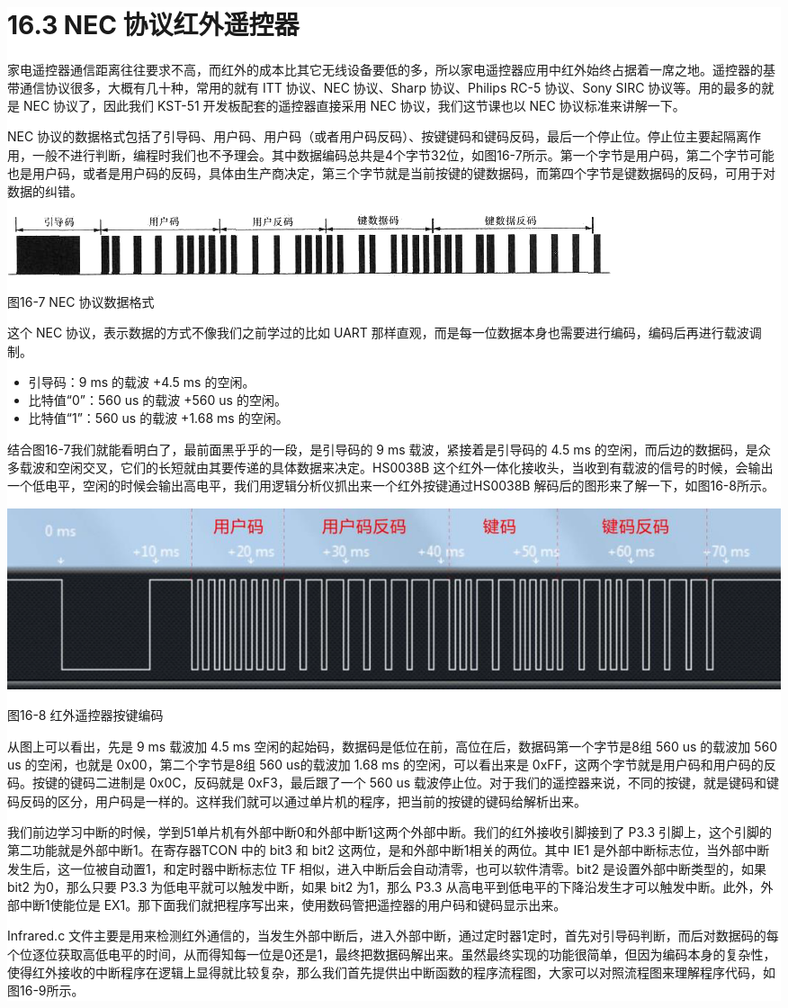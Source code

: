 # 16.3 NEC 协议红外遥控器

家电遥控器通信距离往往要求不高，而红外的成本比其它无线设备要低的多，所以家电遥控器应用中红外始终占据着一席之地。遥控器的基带通信协议很多，大概有几十种，常用的就有 ITT 协议、NEC 协议、Sharp 协议、Philips RC-5 协议、Sony SIRC 协议等。用的最多的就是 NEC 协议了，因此我们 KST-51 开发板配套的遥控器直接采用 NEC 协议，我们这节课也以 NEC 协议标准来讲解一下。

NEC 协议的数据格式包括了引导码、用户码、用户码（或者用户码反码）、按键键码和键码反码，最后一个停止位。停止位主要起隔离作用，一般不进行判断，编程时我们也不予理会。其中数据编码总共是4个字节32位，如图16-7所示。第一个字节是用户码，第二个字节可能也是用户码，或者是用户码的反码，具体由生产商决定，第三个字节就是当前按键的键数据码，而第四个字节是键数据码的反码，可用于对数据的纠错。 

![](images/30.png)

图16-7 NEC 协议数据格式

这个 NEC 协议，表示数据的方式不像我们之前学过的比如 UART 那样直观，而是每一位数据本身也需要进行编码，编码后再进行载波调制。 
- 引导码：9 ms 的载波 +4.5 ms 的空闲。
- 比特值“0”：560 us 的载波 +560 us 的空闲。
- 比特值“1”：560 us 的载波 +1.68 ms 的空闲。

结合图16-7我们就能看明白了，最前面黑乎乎的一段，是引导码的 9 ms 载波，紧接着是引导码的 4.5 ms 的空闲，而后边的数据码，是众多载波和空闲交叉，它们的长短就由其要传递的具体数据来决定。HS0038B 这个红外一体化接收头，当收到有载波的信号的时候，会输出一个低电平，空闲的时候会输出高电平，我们用逻辑分析仪抓出来一个红外按键通过HS0038B 解码后的图形来了解一下，如图16-8所示。 

![](images/31.png)

图16-8 红外遥控器按键编码

从图上可以看出，先是 9 ms 载波加 4.5 ms 空闲的起始码，数据码是低位在前，高位在后，数据码第一个字节是8组 560 us 的载波加 560 us 的空闲，也就是 0x00，第二个字节是8组 560 us的载波加 1.68 ms 的空闲，可以看出来是 0xFF，这两个字节就是用户码和用户码的反码。按键的键码二进制是 0x0C，反码就是 0xF3，最后跟了一个 560 us 载波停止位。对于我们的遥控器来说，不同的按键，就是键码和键码反码的区分，用户码是一样的。这样我们就可以通过单片机的程序，把当前的按键的键码给解析出来。

我们前边学习中断的时候，学到51单片机有外部中断0和外部中断1这两个外部中断。我们的红外接收引脚接到了 P3.3 引脚上，这个引脚的第二功能就是外部中断1。在寄存器TCON 中的 bit3 和 bit2 这两位，是和外部中断1相关的两位。其中 IE1 是外部中断标志位，当外部中断发生后，这一位被自动置1，和定时器中断标志位 TF 相似，进入中断后会自动清零，也可以软件清零。bit2 是设置外部中断类型的，如果 bit2 为0，那么只要 P3.3 为低电平就可以触发中断，如果 bit2 为1，那么 P3.3 从高电平到低电平的下降沿发生才可以触发中断。此外，外部中断1使能位是 EX1。那下面我们就把程序写出来，使用数码管把遥控器的用户码和键码显示出来。

Infrared.c 文件主要是用来检测红外通信的，当发生外部中断后，进入外部中断，通过定时器1定时，首先对引导码判断，而后对数据码的每个位逐位获取高低电平的时间，从而得知每一位是0还是1，最终把数据码解出来。虽然最终实现的功能很简单，但因为编码本身的复杂性，使得红外接收的中断程序在逻辑上显得就比较复杂，那么我们首先提供出中断函数的程序流程图，大家可以对照流程图来理解程序代码，如图16-9所示。 
